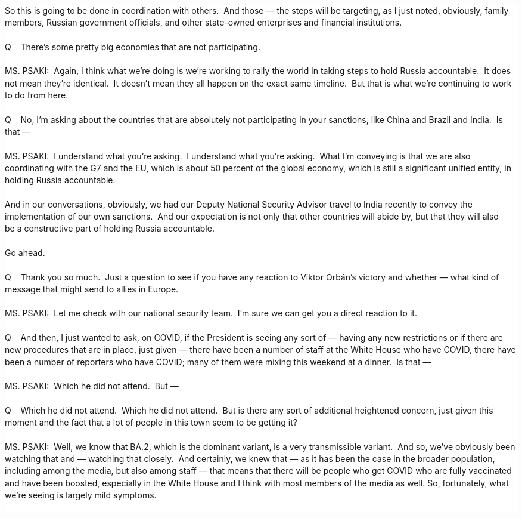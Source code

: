 So this is going to be done in coordination with others.  And those —
the steps will be targeting, as I just noted, obviously, family members,
Russian government officials, and other state-owned enterprises and
financial institutions.  
   
Q    There’s some pretty big economies that are not participating.   
   
MS. PSAKI:  Again, I think what we’re doing is we’re working to rally
the world in taking steps to hold Russia accountable.  It does not mean
they’re identical.  It doesn’t mean they all happen on the exact same
timeline.  But that is what we’re continuing to work to do from here.   
   
Q    No, I’m asking about the countries that are absolutely not
participating in your sanctions, like China and Brazil and India.  Is
that —    
   
MS. PSAKI:  I understand what you’re asking.  I understand what you’re
asking.  What I’m conveying is that we are also coordinating with the G7
and the EU, which is about 50 percent of the global economy, which is
still a significant unified entity, in holding Russia accountable.   
   
And in our conversations, obviously, we had our Deputy National Security
Advisor travel to India recently to convey the implementation of our own
sanctions.  And our expectation is not only that other countries will
abide by, but that they will also  
be a constructive part of holding Russia accountable.   
   
Go ahead.  
   
Q    Thank you so much.  Just a question to see if you have any reaction
to Viktor Orbán’s victory and whether — what kind of message that might
send to allies in Europe.   
   
MS. PSAKI:  Let me check with our national security team.  I’m sure we
can get you a direct reaction to it.    
   
Q    And then, I just wanted to ask, on COVID, if the President is
seeing any sort of — having any new restrictions or if there are new
procedures that are in place, just given — there have been a number of
staff at the White House who have COVID, there have been a number of
reporters who have COVID; many of them were mixing this weekend at a
dinner.  Is that —   
   
MS. PSAKI:  Which he did not attend.  But —  
   
Q    Which he did not attend.  Which he did not attend.  But is there
any sort of additional heightened concern, just given this moment and
the fact that a lot of people in this town seem to be getting it?  
   
MS. PSAKI:  Well, we know that BA.2, which is the dominant variant, is a
very transmissible variant.  And so, we’ve obviously been watching that
and — watching that closely.  And certainly, we knew that — as it has
been the case in the broader population, including among the media, but
also among staff — that means that there will be people who get COVID
who are fully vaccinated and have been boosted, especially in the White
House and I think with most members of the media as well. So,
fortunately, what we’re seeing is largely mild symptoms.   
   
